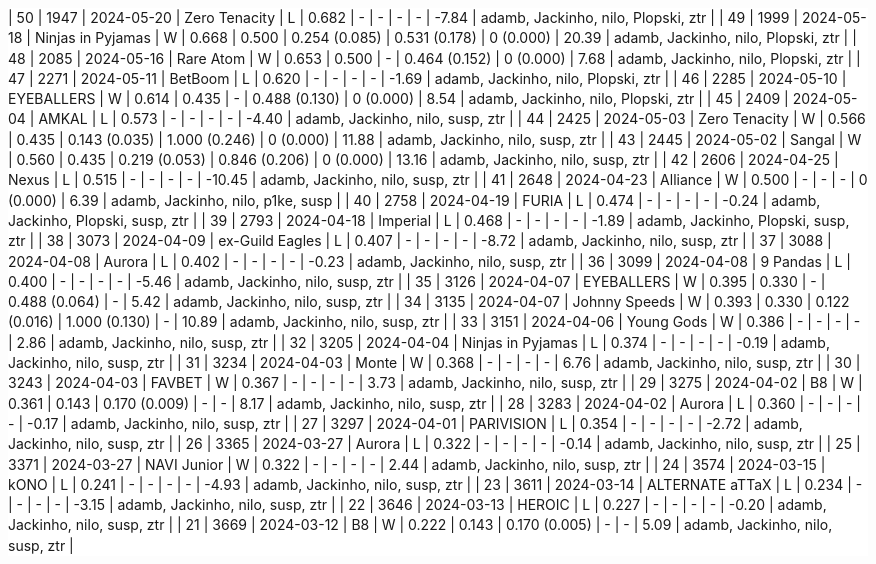 |           50 |     1947 | 2024-05-20 | Zero Tenacity     | L   | 0.682      | -            | -                | -                | -         |    -7.84 | adamb, Jackinho, nilo, Plopski, ztr   |
|           49 |     1999 | 2024-05-18 | Ninjas in Pyjamas | W   | 0.668      | 0.500        | 0.254 (0.085)    | 0.531 (0.178)    | 0 (0.000) |    20.39 | adamb, Jackinho, nilo, Plopski, ztr   |
|           48 |     2085 | 2024-05-16 | Rare Atom         | W   | 0.653      | 0.500        | -                | 0.464 (0.152)    | 0 (0.000) |     7.68 | adamb, Jackinho, nilo, Plopski, ztr   |
|           47 |     2271 | 2024-05-11 | BetBoom           | L   | 0.620      | -            | -                | -                | -         |    -1.69 | adamb, Jackinho, nilo, Plopski, ztr   |
|           46 |     2285 | 2024-05-10 | EYEBALLERS        | W   | 0.614      | 0.435        | -                | 0.488 (0.130)    | 0 (0.000) |     8.54 | adamb, Jackinho, nilo, Plopski, ztr   |
|           45 |     2409 | 2024-05-04 | AMKAL             | L   | 0.573      | -            | -                | -                | -         |    -4.40 | adamb, Jackinho, nilo, susp, ztr      |
|           44 |     2425 | 2024-05-03 | Zero Tenacity     | W   | 0.566      | 0.435        | 0.143 (0.035)    | 1.000 (0.246)    | 0 (0.000) |    11.88 | adamb, Jackinho, nilo, susp, ztr      |
|           43 |     2445 | 2024-05-02 | Sangal            | W   | 0.560      | 0.435        | 0.219 (0.053)    | 0.846 (0.206)    | 0 (0.000) |    13.16 | adamb, Jackinho, nilo, susp, ztr      |
|           42 |     2606 | 2024-04-25 | Nexus             | L   | 0.515      | -            | -                | -                | -         |   -10.45 | adamb, Jackinho, nilo, susp, ztr      |
|           41 |     2648 | 2024-04-23 | Alliance          | W   | 0.500      | -            | -                | -                | 0 (0.000) |     6.39 | adamb, Jackinho, nilo, p1ke, susp     |
|           40 |     2758 | 2024-04-19 | FURIA             | L   | 0.474      | -            | -                | -                | -         |    -0.24 | adamb, Jackinho, Plopski, susp, ztr   |
|           39 |     2793 | 2024-04-18 | Imperial          | L   | 0.468      | -            | -                | -                | -         |    -1.89 | adamb, Jackinho, Plopski, susp, ztr   |
|           38 |     3073 | 2024-04-09 | ex-Guild Eagles   | L   | 0.407      | -            | -                | -                | -         |    -8.72 | adamb, Jackinho, nilo, susp, ztr      |
|           37 |     3088 | 2024-04-08 | Aurora            | L   | 0.402      | -            | -                | -                | -         |    -0.23 | adamb, Jackinho, nilo, susp, ztr      |
|           36 |     3099 | 2024-04-08 | 9 Pandas          | L   | 0.400      | -            | -                | -                | -         |    -5.46 | adamb, Jackinho, nilo, susp, ztr      |
|           35 |     3126 | 2024-04-07 | EYEBALLERS        | W   | 0.395      | 0.330        | -                | 0.488 (0.064)    | -         |     5.42 | adamb, Jackinho, nilo, susp, ztr      |
|           34 |     3135 | 2024-04-07 | Johnny Speeds     | W   | 0.393      | 0.330        | 0.122 (0.016)    | 1.000 (0.130)    | -         |    10.89 | adamb, Jackinho, nilo, susp, ztr      |
|           33 |     3151 | 2024-04-06 | Young Gods        | W   | 0.386      | -            | -                | -                | -         |     2.86 | adamb, Jackinho, nilo, susp, ztr      |
|           32 |     3205 | 2024-04-04 | Ninjas in Pyjamas | L   | 0.374      | -            | -                | -                | -         |    -0.19 | adamb, Jackinho, nilo, susp, ztr      |
|           31 |     3234 | 2024-04-03 | Monte             | W   | 0.368      | -            | -                | -                | -         |     6.76 | adamb, Jackinho, nilo, susp, ztr      |
|           30 |     3243 | 2024-04-03 | FAVBET            | W   | 0.367      | -            | -                | -                | -         |     3.73 | adamb, Jackinho, nilo, susp, ztr      |
|           29 |     3275 | 2024-04-02 | B8                | W   | 0.361      | 0.143        | 0.170 (0.009)    | -                | -         |     8.17 | adamb, Jackinho, nilo, susp, ztr      |
|           28 |     3283 | 2024-04-02 | Aurora            | L   | 0.360      | -            | -                | -                | -         |    -0.17 | adamb, Jackinho, nilo, susp, ztr      |
|           27 |     3297 | 2024-04-01 | PARIVISION        | L   | 0.354      | -            | -                | -                | -         |    -2.72 | adamb, Jackinho, nilo, susp, ztr      |
|           26 |     3365 | 2024-03-27 | Aurora            | L   | 0.322      | -            | -                | -                | -         |    -0.14 | adamb, Jackinho, nilo, susp, ztr      |
|           25 |     3371 | 2024-03-27 | NAVI Junior       | W   | 0.322      | -            | -                | -                | -         |     2.44 | adamb, Jackinho, nilo, susp, ztr      |
|           24 |     3574 | 2024-03-15 | kONO              | L   | 0.241      | -            | -                | -                | -         |    -4.93 | adamb, Jackinho, nilo, susp, ztr      |
|           23 |     3611 | 2024-03-14 | ALTERNATE aTTaX   | L   | 0.234      | -            | -                | -                | -         |    -3.15 | adamb, Jackinho, nilo, susp, ztr      |
|           22 |     3646 | 2024-03-13 | HEROIC            | L   | 0.227      | -            | -                | -                | -         |    -0.20 | adamb, Jackinho, nilo, susp, ztr      |
|           21 |     3669 | 2024-03-12 | B8                | W   | 0.222      | 0.143        | 0.170 (0.005)    | -                | -         |     5.09 | adamb, Jackinho, nilo, susp, ztr      |
